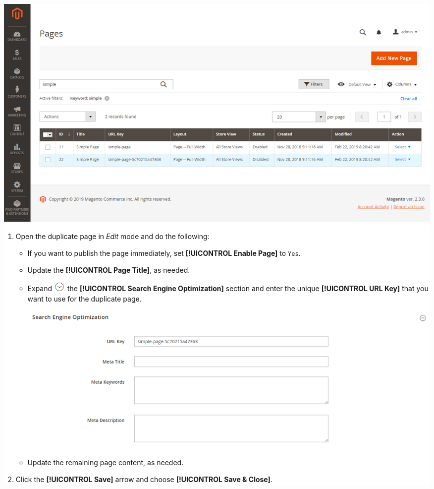    ![Duplicating a page in the grid](./assets/pages-grid-duplicated-page.png)

1. Open the duplicate page in _Edit_ mode and do the following:

   - If you want to publish the page immediately, set **[!UICONTROL Enable Page]** to `Yes`.

   - Update the **[!UICONTROL Page Title]**, as needed.

   - Expand ![Expansion selector](../assets/icon-display-expand.png) the **[!UICONTROL Search Engine Optimization]** section and enter the unique **[!UICONTROL URL Key]** that you want to use for the duplicate page.

      ![Temporary URL key](./assets/page-search-engine-optimization-url-key-duplicate.png)<!-- zoom -->

   - Update the remaining page content, as needed.

1. Click the **[!UICONTROL Save]** arrow and choose **[!UICONTROL Save & Close]**.


[1]: https://devdocs.magento.com/guides/v2.4/frontend-dev-guide/layouts/xml-instructions.html